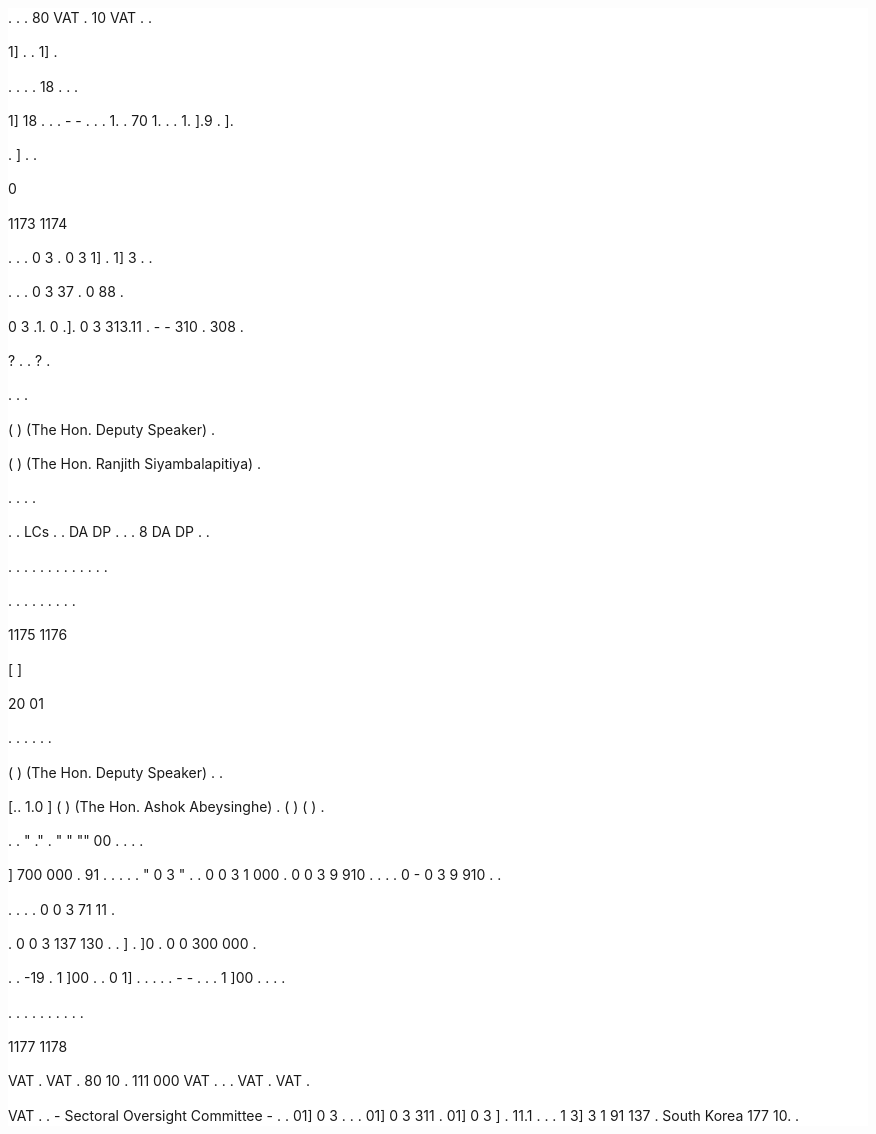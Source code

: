 . . . 80 VAT . 10 VAT . .

1] . . 1] .

. . . . 18 . . .

1] 18 . . . - - . . . 1. . 70 1. . . 1. ].9 . ].

. ] . .

0

1173 1174

. . . 0 3 . 0 3 1] . 1] 3 . .

. . . 0 3 37 . 0 88 .

0 3 .1. 0 .]. 0 3 313.11 . - - 310 . 308 .

? . . ? .

. . .

( ) (The Hon. Deputy Speaker) .

( ) (The Hon. Ranjith Siyambalapitiya) .

. . . .

. . LCs . . DA DP . . . 8 DA DP . .

. . . . . . . . . . . . .

. . . . . . . . .

1175 1176

[ ]

20 01

. . . . . .

( ) (The Hon. Deputy Speaker) . .

[.. 1.0 ] ( ) (The Hon. Ashok Abeysinghe) . ( ) ( ) .

. . " ." . " " "" 00 . . . .

] 700 000 . 91 . . . . . " 0 3 " . . 0 0 3 1 000 . 0 0 3 9 910 . . . . 0 - 0 3 9 910 . .

. . . . 0 0 3 71 11 .

. 0 0 3 137 130 . . ] . ]0 . 0 0 300 000 .

. . -19 . 1 ]00 . . 0 1] . . . . . - - . . . 1 ]00 . . . .

. . . . . . . . . .

1177 1178

VAT . VAT . 80 10 . 111 000 VAT . . . VAT . VAT .

VAT . . - Sectoral Oversight Committee - . . 01] 0 3 . . . 01] 0 3 311 . 01] 0 3 ] . 11.1 . . . 1 3] 3 1 91 137 . South Korea 177 10. .
